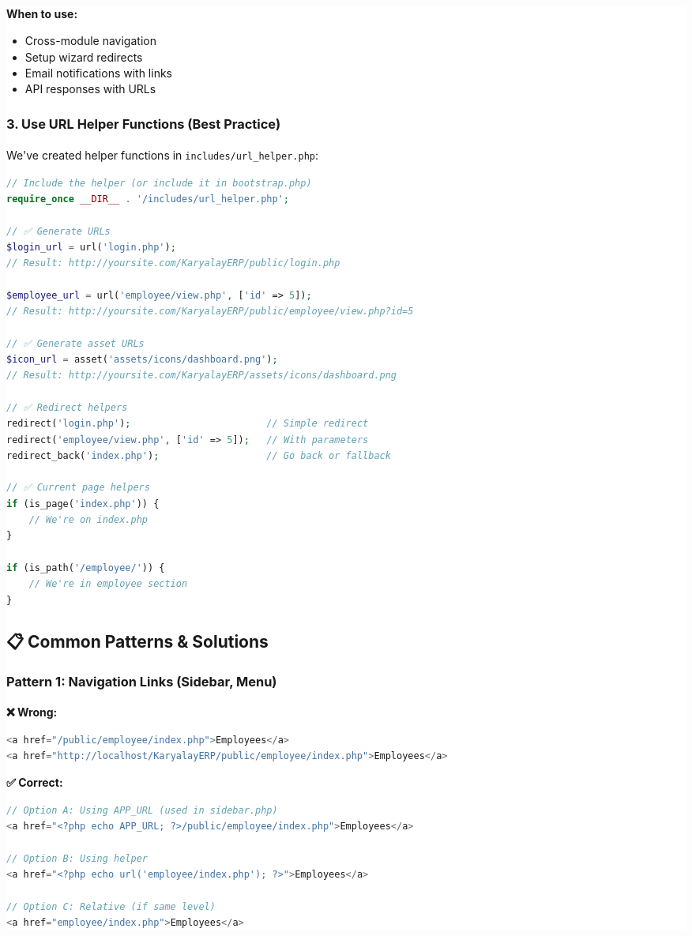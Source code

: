**When to use:**
- Cross-module navigation
- Setup wizard redirects
- Email notifications with links
- API responses with URLs

### 3. Use URL Helper Functions (Best Practice)

We've created helper functions in `includes/url_helper.php`:

```php
// Include the helper (or include it in bootstrap.php)
require_once __DIR__ . '/includes/url_helper.php';

// ✅ Generate URLs
$login_url = url('login.php');
// Result: http://yoursite.com/KaryalayERP/public/login.php

$employee_url = url('employee/view.php', ['id' => 5]);
// Result: http://yoursite.com/KaryalayERP/public/employee/view.php?id=5

// ✅ Generate asset URLs
$icon_url = asset('assets/icons/dashboard.png');
// Result: http://yoursite.com/KaryalayERP/assets/icons/dashboard.png

// ✅ Redirect helpers
redirect('login.php');                        // Simple redirect
redirect('employee/view.php', ['id' => 5]);   // With parameters
redirect_back('index.php');                   // Go back or fallback

// ✅ Current page helpers
if (is_page('index.php')) {
    // We're on index.php
}

if (is_path('/employee/')) {
    // We're in employee section
}
```

## 📋 Common Patterns & Solutions

### Pattern 1: Navigation Links (Sidebar, Menu)

**❌ Wrong:**
```php
<a href="/public/employee/index.php">Employees</a>
<a href="http://localhost/KaryalayERP/public/employee/index.php">Employees</a>
```

**✅ Correct:**
```php
// Option A: Using APP_URL (used in sidebar.php)
<a href="<?php echo APP_URL; ?>/public/employee/index.php">Employees</a>

// Option B: Using helper
<a href="<?php echo url('employee/index.php'); ?>">Employees</a>

// Option C: Relative (if same level)
<a href="employee/index.php">Employees</a>
```
